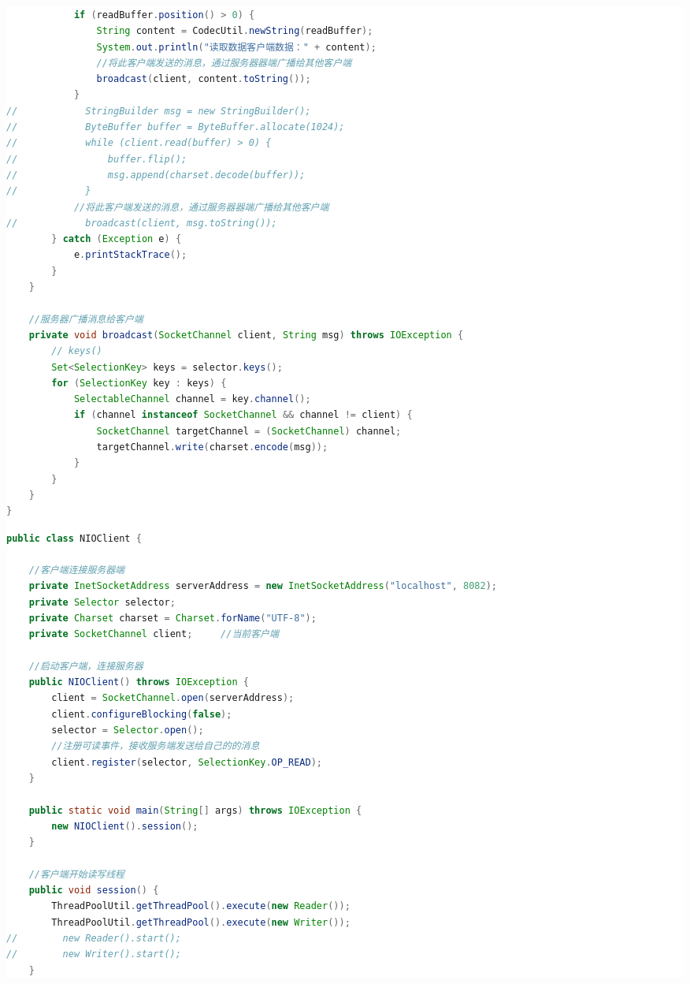 ```java
            if (readBuffer.position() > 0) {
                String content = CodecUtil.newString(readBuffer);
                System.out.println("读取数据客户端数据：" + content);
                //将此客户端发送的消息，通过服务器器端广播给其他客户端
                broadcast(client, content.toString());
            }
//            StringBuilder msg = new StringBuilder();
//            ByteBuffer buffer = ByteBuffer.allocate(1024);
//            while (client.read(buffer) > 0) {
//                buffer.flip();
//                msg.append(charset.decode(buffer));
//            }
            //将此客户端发送的消息，通过服务器器端广播给其他客户端
//            broadcast(client, msg.toString());
        } catch (Exception e) {
            e.printStackTrace();
        }
    }

    //服务器广播消息给客户端
    private void broadcast(SocketChannel client, String msg) throws IOException {
        // keys()
        Set<SelectionKey> keys = selector.keys();
        for (SelectionKey key : keys) {
            SelectableChannel channel = key.channel();
            if (channel instanceof SocketChannel && channel != client) {
                SocketChannel targetChannel = (SocketChannel) channel;
                targetChannel.write(charset.encode(msg));
            }
        }
    }
}
```

```java
public class NIOClient {

    //客户端连接服务器端
    private InetSocketAddress serverAddress = new InetSocketAddress("localhost", 8082);
    private Selector selector;
    private Charset charset = Charset.forName("UTF-8");
    private SocketChannel client;     //当前客户端

    //启动客户端，连接服务器
    public NIOClient() throws IOException {
        client = SocketChannel.open(serverAddress);
        client.configureBlocking(false);
        selector = Selector.open();
        //注册可读事件，接收服务端发送给自己的的消息
        client.register(selector, SelectionKey.OP_READ);
    }

    public static void main(String[] args) throws IOException {
        new NIOClient().session();
    }

    //客户端开始读写线程
    public void session() {
        ThreadPoolUtil.getThreadPool().execute(new Reader());
        ThreadPoolUtil.getThreadPool().execute(new Writer());
//        new Reader().start();
//        new Writer().start();
    }

```